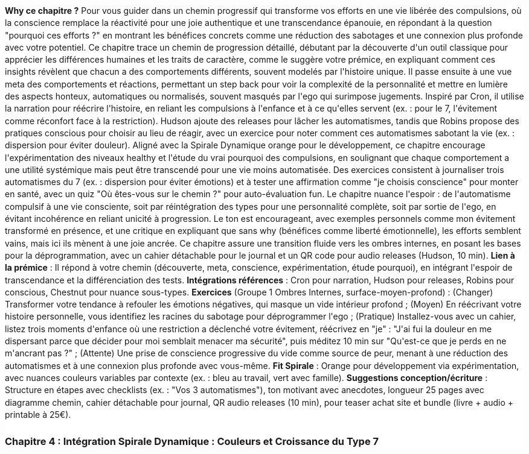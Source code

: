 **Why ce chapitre ?** Pour vous guider dans un chemin progressif qui transforme vos efforts en une vie libérée des compulsions, où la conscience remplace la réactivité pour une joie authentique et une transcendance épanouie, en répondant à la question "pourquoi ces efforts ?" en montrant les bénéfices concrets comme une réduction des sabotages et une connexion plus profonde avec votre potentiel. Ce chapitre trace un chemin de progression détaillé, débutant par la découverte d'un outil classique pour apprécier les différences humaines et les traits de caractère, comme le suggère votre prémice, en expliquant comment ces insights révèlent que chacun a des comportements différents, souvent modelés par l'histoire unique. Il passe ensuite à une vue meta des comportements et réactions, permettant un step back pour voir la complexité de la personnalité et mettre en lumière des aspects honteux, automatiques ou normalisés, souvent masqués par l'ego qui surimpose jugements. Inspiré par Cron, il utilise la narration pour réécrire l'histoire, en reliant les compulsions à l'enfance et à ce qu'elles servent (ex. : pour le 7, l'évitement comme réconfort face à la restriction). Hudson ajoute des releases pour lâcher les automatismes, tandis que Robins propose des pratiques conscious pour choisir au lieu de réagir, avec un exercice pour noter comment ces automatismes sabotant la vie (ex. : dispersion pour éviter douleur). Aligné avec la Spirale Dynamique orange pour le développement, ce chapitre encourage l'expérimentation des niveaux healthy et l'étude du vrai pourquoi des compulsions, en soulignant que chaque comportement a une utilité systémique mais peut être transcendé pour une vie moins automatisée. Des exercices consistent à journaliser trois automatismes du 7 (ex. : dispersion pour éviter émotions) et à tester une affirmation comme "je choisis conscience" pour monter en santé, avec un quiz "Où êtes-vous sur le chemin ?" pour auto-évaluation fun. Le chapitre nuance l'espoir : de l'automatisme compulsif à une vie consciente, soit par réintégration des types pour une personnalité complète, soit par sortie de l'ego, en évitant incohérence en reliant unicité à progression. Le ton est encourageant, avec exemples personnels comme mon évitement transformé en présence, et une critique en expliquant que sans why (bénéfices comme liberté émotionnelle), les efforts semblent vains, mais ici ils mènent à une joie ancrée. Ce chapitre assure une transition fluide vers les ombres internes, en posant les bases pour la déprogrammation, avec un cahier détachable pour le journal et un QR code pour audio releases (Hudson, 10 min). **Lien à la prémice** : Il répond à votre chemin (découverte, meta, conscience, expérimentation, étude pourquoi), en intégrant l'espoir de transcendance et la différenciation des tests. **Intégrations références** : Cron pour narration, Hudson pour releases, Robins pour conscious, Chestnut pour nuance sous-types. **Exercices** (Groupe 1 Ombres Internes, surface-moyen-profond) : (Changer) Transformer votre tendance à refouler les émotions négatives, qui masque un vide intérieur profond ; (Moyen) En réécrivant votre histoire personnelle, vous identifiez les racines du sabotage pour déprogrammer l'ego ; (Pratique) Installez-vous avec un cahier, listez trois moments d'enfance où une restriction a déclenché votre évitement, réécrivez en "je" : "J'ai fui la douleur en me dispersant parce que décider pour moi semblait menacer ma sécurité", puis méditez 10 min sur "Qu'est-ce que je perds en ne m'ancrant pas ?" ; (Attente) Une prise de conscience progressive du vide comme source de peur, menant à une réduction des automatismes et à une connexion plus profonde avec vous-même. **Fit Spirale** : Orange pour développement via expérimentation, avec nuances couleurs variables par contexte (ex. : bleu au travail, vert avec famille). **Suggestions conception/écriture** : Structure en étapes avec checklists (ex. : "Vos 3 automatismes"), ton motivant avec anecdotes, longueur 25 pages avec diagramme chemin, cahier détachable pour journal, QR audio releases (10 min), pour teaser achat site et bundle (livre + audio + printable à 25€).

### Chapitre 4 : Intégration Spirale Dynamique : Couleurs et Croissance du Type 7